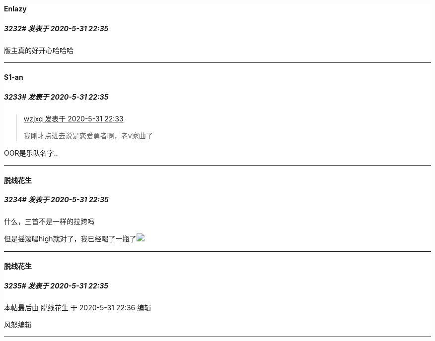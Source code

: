 ####  Enlazy  
##### 3232#       发表于 2020-5-31 22:35




版主真的好开心哈哈哈







-----

####  S1-an  
##### 3233#       发表于 2020-5-31 22:35



<blockquote><a href="httphttps://bbs.saraba1st.com/2b/forum.php?mod=redirect&amp;goto=findpost&amp;pid=47630438&amp;ptid=1938285" target="_blank">wzjxq 发表于 2020-5-31 22:33</a>

我刚才点进去说是恋爱勇者啊，老v家曲了</blockquote>
OOR是乐队名字..







-----

####  脱线花生  
##### 3234#       发表于 2020-5-31 22:35




什么，三首不是一样的拉跨吗

但是摇滚唱high就对了，我已经喝了一瓶了<img src="https://static.saraba1st.com/image/smiley/face2017/066.png" referrerpolicy="no-referrer">







-----

####  脱线花生  
##### 3235#       发表于 2020-5-31 22:35



 本帖最后由 脱线花生 于 2020-5-31 22:36 编辑 

风怒编辑







-----
